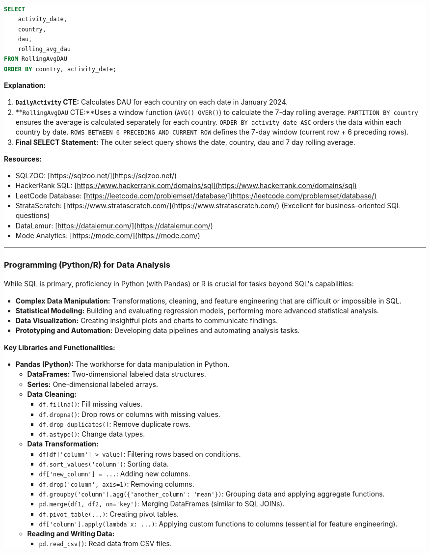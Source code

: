 ```sql
SELECT
    activity_date,
    country,
    dau,
	rolling_avg_dau
FROM RollingAvgDAU
ORDER BY country, activity_date;
```
**Explanation:**
1. **`DailyActivity` CTE:** Calculates DAU for each country on each date in January 2024.
2. **`RollingAvgDAU` CTE:**Uses a window function (`AVG() OVER()`) to calculate the 7-day rolling average. `PARTITION BY country` ensures the average is calculated separately for each country. `ORDER BY activity_date ASC` orders the data within each country by date. `ROWS BETWEEN 6 PRECEDING AND CURRENT ROW` defines the 7-day window (current row + 6 preceding rows).
3. **Final SELECT Statement:**  The outer select query shows the date, country, dau and 7 day rolling average.

**Resources:**

*   SQLZOO: [https://sqlzoo.net/](https://sqlzoo.net/)
*   HackerRank SQL: [https://www.hackerrank.com/domains/sql](https://www.hackerrank.com/domains/sql)
*   LeetCode Database: [https://leetcode.com/problemset/database/](https://leetcode.com/problemset/database/)
*   StrataScratch: [https://www.stratascratch.com/](https://www.stratascratch.com/) (Excellent for business-oriented SQL questions)
*   DataLemur: [https://datalemur.com/](https://datalemur.com/)
*   Mode Analytics: [https://mode.com/](https://mode.com/)

---

### Programming (Python/R) for Data Analysis

While SQL is primary, proficiency in Python (with Pandas) or R is crucial for tasks beyond SQL's capabilities:

*   **Complex Data Manipulation:**  Transformations, cleaning, and feature engineering that are difficult or impossible in SQL.
*   **Statistical Modeling:**  Building and evaluating regression models, performing more advanced statistical analysis.
*   **Data Visualization:**  Creating insightful plots and charts to communicate findings.
*   **Prototyping and Automation:**  Developing data pipelines and automating analysis tasks.

**Key Libraries and Functionalities:**

*   **Pandas (Python):** The workhorse for data manipulation in Python.
    *   **DataFrames:**  Two-dimensional labeled data structures.
    *   **Series:** One-dimensional labeled arrays.
    *   **Data Cleaning:**
        *   `df.fillna()`: Fill missing values.
        *   `df.dropna()`: Drop rows or columns with missing values.
        *   `df.drop_duplicates()`: Remove duplicate rows.
        *   `df.astype()`: Change data types.
    *   **Data Transformation:**
        *   `df[df['column'] > value]`: Filtering rows based on conditions.
        *   `df.sort_values('column')`: Sorting data.
        *   `df['new_column'] = ...`: Adding new columns.
        *   `df.drop('column', axis=1)`: Removing columns.
        *   `df.groupby('column').agg({'another_column': 'mean'})`: Grouping data and applying aggregate functions.
        *   `pd.merge(df1, df2, on='key')`: Merging DataFrames (similar to SQL JOINs).
        *   `df.pivot_table(...)`: Creating pivot tables.
        *   `df['column'].apply(lambda x: ...)`: Applying custom functions to columns (essential for feature engineering).
    *   **Reading and Writing Data:**
        *   `pd.read_csv()`: Read data from CSV files.